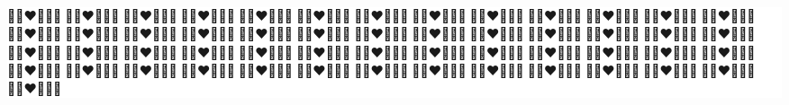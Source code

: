 👩🏼‍❤️‍💋‍👩🏽
👩🏼‍❤️‍💋‍👩🏾
👩🏼‍❤️‍💋‍👩🏿
👩🏽‍❤️‍💋‍👨🏻
👩🏽‍❤️‍💋‍👨🏼
👩🏽‍❤️‍💋‍👨🏽
👩🏽‍❤️‍💋‍👨🏾
👩🏽‍❤️‍💋‍👨🏿
👩🏽‍❤️‍💋‍👩🏻
👩🏽‍❤️‍💋‍👩🏼
👩🏽‍❤️‍💋‍👩🏽
👩🏽‍❤️‍💋‍👩🏾
👩🏽‍❤️‍💋‍👩🏿
👩🏾‍❤️‍💋‍👨🏻
👩🏾‍❤️‍💋‍👨🏼
👩🏾‍❤️‍💋‍👨🏽
👩🏾‍❤️‍💋‍👨🏾
👩🏾‍❤️‍💋‍👨🏿
👩🏾‍❤️‍💋‍👩🏻
👩🏾‍❤️‍💋‍👩🏼
👩🏾‍❤️‍💋‍👩🏽
👩🏾‍❤️‍💋‍👩🏾
👩🏾‍❤️‍💋‍👩🏿
👩🏿‍❤️‍💋‍👨🏻
👩🏿‍❤️‍💋‍👨🏼
👩🏿‍❤️‍💋‍👨🏽
👩🏿‍❤️‍💋‍👨🏾
👩🏿‍❤️‍💋‍👨🏿
👩🏿‍❤️‍💋‍👩🏻
👩🏿‍❤️‍💋‍👩🏼
👩🏿‍❤️‍💋‍👩🏽
👩🏿‍❤️‍💋‍👩🏾
👩🏿‍❤️‍💋‍👩🏿
🧑🏻‍❤️‍💋‍🧑🏼
🧑🏻‍❤️‍💋‍🧑🏽
🧑🏻‍❤️‍💋‍🧑🏾
🧑🏻‍❤️‍💋‍🧑🏿
🧑🏼‍❤️‍💋‍🧑🏻
🧑🏼‍❤️‍💋‍🧑🏽
🧑🏼‍❤️‍💋‍🧑🏾
🧑🏼‍❤️‍💋‍🧑🏿
🧑🏽‍❤️‍💋‍🧑🏻
🧑🏽‍❤️‍💋‍🧑🏼
🧑🏽‍❤️‍💋‍🧑🏾
🧑🏽‍❤️‍💋‍🧑🏿
🧑🏾‍❤️‍💋‍🧑🏻
🧑🏾‍❤️‍💋‍🧑🏼
🧑🏾‍❤️‍💋‍🧑🏽
🧑🏾‍❤️‍💋‍🧑🏿
🧑🏿‍❤️‍💋‍🧑🏻
🧑🏿‍❤️‍💋‍🧑🏼
🧑🏿‍❤️‍💋‍🧑🏽
🧑🏿‍❤️‍💋‍🧑🏾
